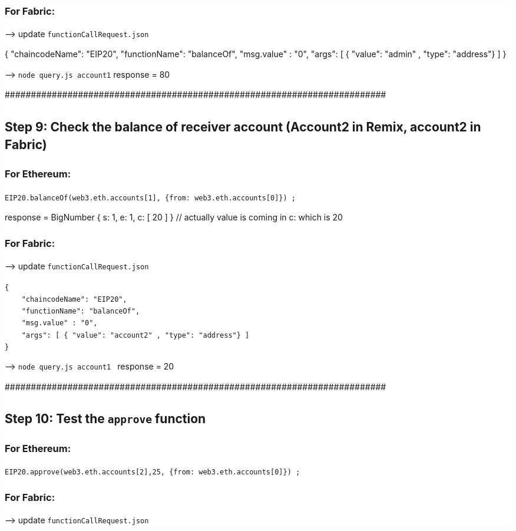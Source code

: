 ### For Fabric:

--> update `functionCallRequest.json`

{
	"chaincodeName": "EIP20",
	"functionName": "balanceOf",
	"msg.value" : "0",
	"args": [ { "value": "admin" , "type": "address"} ]
}

--> `node query.js account1`
response = 80

#########################################################################

## Step 9: Check the balance of receiver account (Account2 in Remix, account2 in Fabric)

### For Ethereum:
```
EIP20.balanceOf(web3.eth.accounts[1], {from: web3.eth.accounts[0]}) ; 
```
response = BigNumber { s: 1, e: 1, c: [ 20 ] } // actually value is coming in c: which is 20

### For Fabric:

--> update `functionCallRequest.json`

```
{
	"chaincodeName": "EIP20",
	"functionName": "balanceOf",
	"msg.value" : "0",
	"args": [ { "value": "account2" , "type": "address"} ]
}
```

--> `node query.js account1 `
response = 20


#########################################################################

## Step 10: Test the `approve` function

### For Ethereum:
```
EIP20.approve(web3.eth.accounts[2],25, {from: web3.eth.accounts[0]}) ; 
```

### For Fabric:

--> update `functionCallRequest.json`
